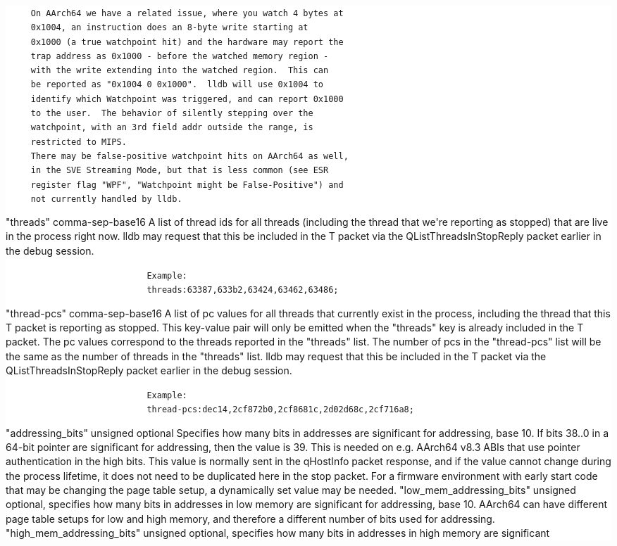          On AArch64 we have a related issue, where you watch 4 bytes at
         0x1004, an instruction does an 8-byte write starting at
         0x1000 (a true watchpoint hit) and the hardware may report the
         trap address as 0x1000 - before the watched memory region -
         with the write extending into the watched region.  This can
         be reported as "0x1004 0 0x1000".  lldb will use 0x1004 to
         identify which Watchpoint was triggered, and can report 0x1000
         to the user.  The behavior of silently stepping over the
         watchpoint, with an 3rd field addr outside the range, is
         restricted to MIPS.
         There may be false-positive watchpoint hits on AArch64 as well,
         in the SVE Streaming Mode, but that is less common (see ESR
         register flag "WPF", "Watchpoint might be False-Positive") and
         not currently handled by lldb.

"threads"     comma-sep-base16  A list of thread ids for all threads (including
                                the thread that we're reporting as stopped) that
                                are live in the process right now.  lldb may
                                request that this be included in the T packet via
                                the QListThreadsInStopReply packet earlier in
                                the debug session.

                                Example:
                                threads:63387,633b2,63424,63462,63486;

"thread-pcs"  comma-sep-base16  A list of pc values for all threads that currently
                                exist in the process, including the thread that
                                this T packet is reporting as stopped.
                                This key-value pair will only be emitted when the
                                "threads" key is already included in the T packet.
                                The pc values correspond to the threads reported
                                in the "threads" list.  The number of pcs in the
                                "thread-pcs" list will be the same as the number of
                                threads in the "threads" list.
                                lldb may request that this be included in the T
                                packet via the QListThreadsInStopReply packet
                                earlier in the debug session.

                                Example:
                                thread-pcs:dec14,2cf872b0,2cf8681c,2d02d68c,2cf716a8;

"addressing_bits" unsigned optional  Specifies how many bits in addresses
                                     are significant for addressing, base
                                     10.  If bits 38..0 in a 64-bit
                                     pointer are significant for
                                     addressing, then the value is 39.
                                     This is needed on e.g. AArch64
                                     v8.3 ABIs that use pointer
                                     authentication in the high bits.
                                     This value is normally sent in the
                                     qHostInfo packet response, and if the
                                     value cannot change during the process
                                     lifetime, it does not need to be
                                     duplicated here in the stop packet.
                                     For a firmware environment with early
                                     start code that may be changing the
                                     page table setup, a dynamically set
                                     value may be needed.
"low_mem_addressing_bits" unsigned optional, specifies how many bits in
                                     addresses in low memory are significant
                                     for addressing, base 10.  AArch64 can
                                     have different page table setups for low
                                     and high memory, and therefore a different
                                     number of bits used for addressing.
"high_mem_addressing_bits" unsigned optional, specifies how many bits in
                                     addresses in high memory are significant